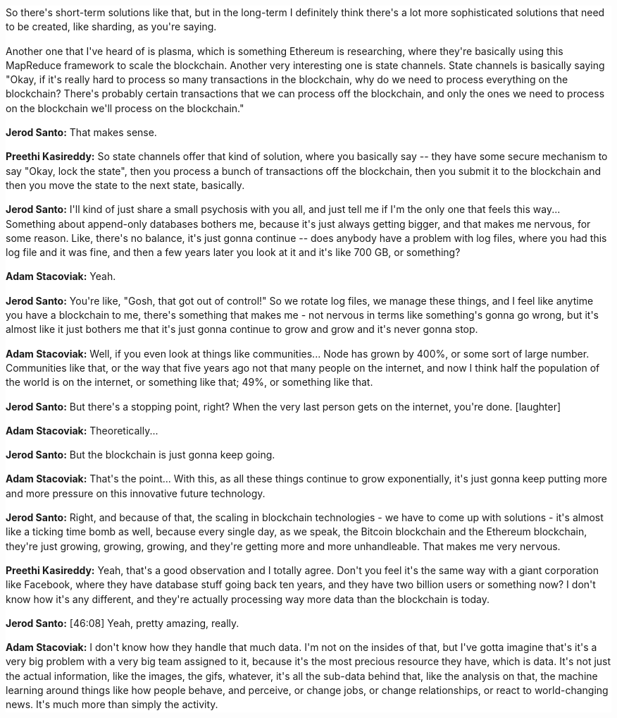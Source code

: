 So there's short-term solutions like that, but in the long-term I definitely think there's a lot more sophisticated solutions that need to be created, like sharding, as you're saying.

Another one that I've heard of is plasma, which is something Ethereum is researching, where they're basically using this MapReduce framework to scale the blockchain. Another very interesting one is state channels. State channels is basically saying "Okay, if it's really hard to process so many transactions in the blockchain, why do we need to process everything on the blockchain? There's probably certain transactions that we can process off the blockchain, and only the ones we need to process on the blockchain we'll process on the blockchain."

**Jerod Santo:** That makes sense.

**Preethi Kasireddy:** So state channels offer that kind of solution, where you basically say -- they have some secure mechanism to say "Okay, lock the state", then you process a bunch of transactions off the blockchain, then you submit it to the blockchain and then you move the state to the next state, basically.

**Jerod Santo:** I'll kind of just share a small psychosis with you all, and just tell me if I'm the only one that feels this way... Something about append-only databases bothers me, because it's just always getting bigger, and that makes me nervous, for some reason. Like, there's no balance, it's just gonna continue -- does anybody have a problem with log files, where you had this log file and it was fine, and then a few years later you look at it and it's like 700 GB, or something?

**Adam Stacoviak:** Yeah.

**Jerod Santo:** You're like, "Gosh, that got out of control!" So we rotate log files, we manage these things, and I feel like anytime you have a blockchain to me, there's something that makes me - not nervous in terms like something's gonna go wrong, but it's almost like it just bothers me that it's just gonna continue to grow and grow and it's never gonna stop.

**Adam Stacoviak:** Well, if you even look at things like communities... Node has grown by 400%, or some sort of large number. Communities like that, or the way that five years ago not that many people on the internet, and now I think half the population of the world is on the internet, or something like that; 49%, or something like that.

**Jerod Santo:** But there's a stopping point, right? When the very last person gets on the internet, you're done. \[laughter\]

**Adam Stacoviak:** Theoretically...

**Jerod Santo:** But the blockchain is just gonna keep going.

**Adam Stacoviak:** That's the point... With this, as all these things continue to grow exponentially, it's just gonna keep putting more and more pressure on this innovative future technology.

**Jerod Santo:** Right, and because of that, the scaling in blockchain technologies - we have to come up with solutions - it's almost like a ticking time bomb as well, because every single day, as we speak, the Bitcoin blockchain and the Ethereum blockchain, they're just growing, growing, growing, and they're getting more and more unhandleable. That makes me very nervous.

**Preethi Kasireddy:** Yeah, that's a good observation and I totally agree. Don't you feel it's the same way with a giant corporation like Facebook, where they have database stuff going back ten years, and they have two billion users or something now? I don't know how it's any different, and they're actually processing way more data than the blockchain is today.

**Jerod Santo:** \[46:08\] Yeah, pretty amazing, really.

**Adam Stacoviak:** I don't know how they handle that much data. I'm not on the insides of that, but I've gotta imagine that's it's a very big problem with a very big team assigned to it, because it's the most precious resource they have, which is data. It's not just the actual information, like the images, the gifs, whatever, it's all the sub-data behind that, like the analysis on that, the machine learning around things like how people behave, and perceive, or change jobs, or change relationships, or react to world-changing news. It's much more than simply the activity.
